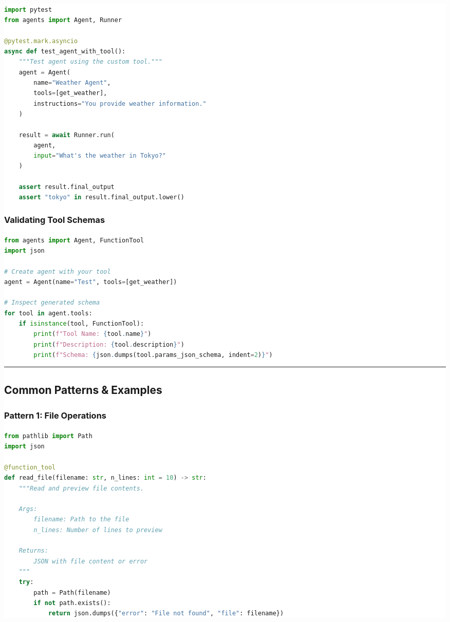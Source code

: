 ```python
import pytest
from agents import Agent, Runner

@pytest.mark.asyncio
async def test_agent_with_tool():
    """Test agent using the custom tool."""
    agent = Agent(
        name="Weather Agent",
        tools=[get_weather],
        instructions="You provide weather information."
    )

    result = await Runner.run(
        agent,
        input="What's the weather in Tokyo?"
    )

    assert result.final_output
    assert "tokyo" in result.final_output.lower()
```

### Validating Tool Schemas

```python
from agents import Agent, FunctionTool
import json

# Create agent with your tool
agent = Agent(name="Test", tools=[get_weather])

# Inspect generated schema
for tool in agent.tools:
    if isinstance(tool, FunctionTool):
        print(f"Tool Name: {tool.name}")
        print(f"Description: {tool.description}")
        print(f"Schema: {json.dumps(tool.params_json_schema, indent=2)}")
```

---

## Common Patterns & Examples

### Pattern 1: File Operations

```python
from pathlib import Path
import json

@function_tool
def read_file(filename: str, n_lines: int = 10) -> str:
    """Read and preview file contents.

    Args:
        filename: Path to the file
        n_lines: Number of lines to preview

    Returns:
        JSON with file content or error
    """
    try:
        path = Path(filename)
        if not path.exists():
            return json.dumps({"error": "File not found", "file": filename})

```